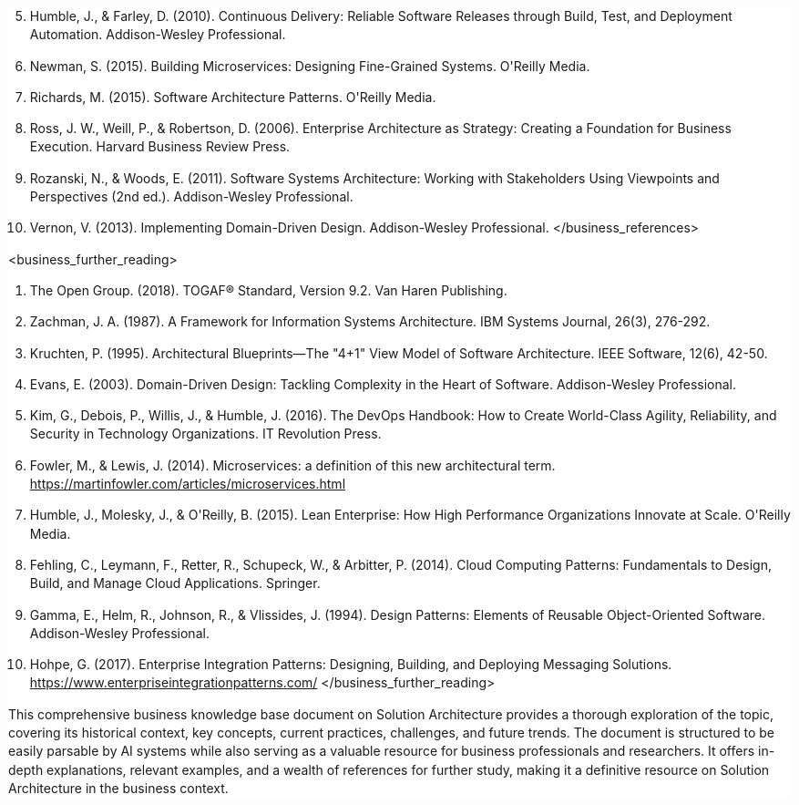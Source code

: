 5. Humble, J., & Farley, D. (2010). Continuous Delivery: Reliable Software Releases through Build, Test, and Deployment Automation. Addison-Wesley Professional.

6. Newman, S. (2015). Building Microservices: Designing Fine-Grained Systems. O'Reilly Media.

7. Richards, M. (2015). Software Architecture Patterns. O'Reilly Media.

8. Ross, J. W., Weill, P., & Robertson, D. (2006). Enterprise Architecture as Strategy: Creating a Foundation for Business Execution. Harvard Business Review Press.

9. Rozanski, N., & Woods, E. (2011). Software Systems Architecture: Working with Stakeholders Using Viewpoints and Perspectives (2nd ed.). Addison-Wesley Professional.

10. Vernon, V. (2013). Implementing Domain-Driven Design. Addison-Wesley Professional.
</business_references>

<business_further_reading>
1. The Open Group. (2018). TOGAF® Standard, Version 9.2. Van Haren Publishing.

2. Zachman, J. A. (1987). A Framework for Information Systems Architecture. IBM Systems Journal, 26(3), 276-292.

3. Kruchten, P. (1995). Architectural Blueprints—The "4+1" View Model of Software Architecture. IEEE Software, 12(6), 42-50.

4. Evans, E. (2003). Domain-Driven Design: Tackling Complexity in the Heart of Software. Addison-Wesley Professional.

5. Kim, G., Debois, P., Willis, J., & Humble, J. (2016). The DevOps Handbook: How to Create World-Class Agility, Reliability, and Security in Technology Organizations. IT Revolution Press.

6. Fowler, M., & Lewis, J. (2014). Microservices: a definition of this new architectural term. https://martinfowler.com/articles/microservices.html

7. Humble, J., Molesky, J., & O'Reilly, B. (2015). Lean Enterprise: How High Performance Organizations Innovate at Scale. O'Reilly Media.

8. Fehling, C., Leymann, F., Retter, R., Schupeck, W., & Arbitter, P. (2014). Cloud Computing Patterns: Fundamentals to Design, Build, and Manage Cloud Applications. Springer.

9. Gamma, E., Helm, R., Johnson, R., & Vlissides, J. (1994). Design Patterns: Elements of Reusable Object-Oriented Software. Addison-Wesley Professional.

10. Hohpe, G. (2017). Enterprise Integration Patterns: Designing, Building, and Deploying Messaging Solutions. https://www.enterpriseintegrationpatterns.com/
</business_further_reading>

This comprehensive business knowledge base document on Solution Architecture provides a thorough exploration of the topic, covering its historical context, key concepts, current practices, challenges, and future trends. The document is structured to be easily parsable by AI systems while also serving as a valuable resource for business professionals and researchers. It offers in-depth explanations, relevant examples, and a wealth of references for further study, making it a definitive resource on Solution Architecture in the business context.